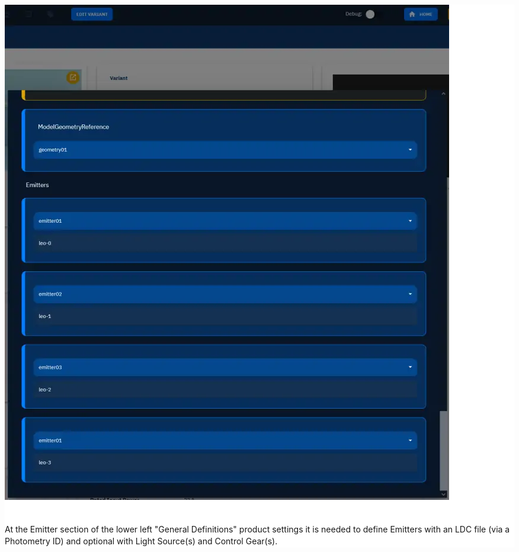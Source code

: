 <img src="/img/docs/tools/gldf_editor_geometry-ldc.webp" alt="GLDF Editor Pic" width="750" /><br/><br/>

At the Emitter section of the lower left "General Definitions" product settings it is needed to define Emitters with an LDC file (via a Photometry ID) and optional with Light Source(s) and Control Gear(s).
